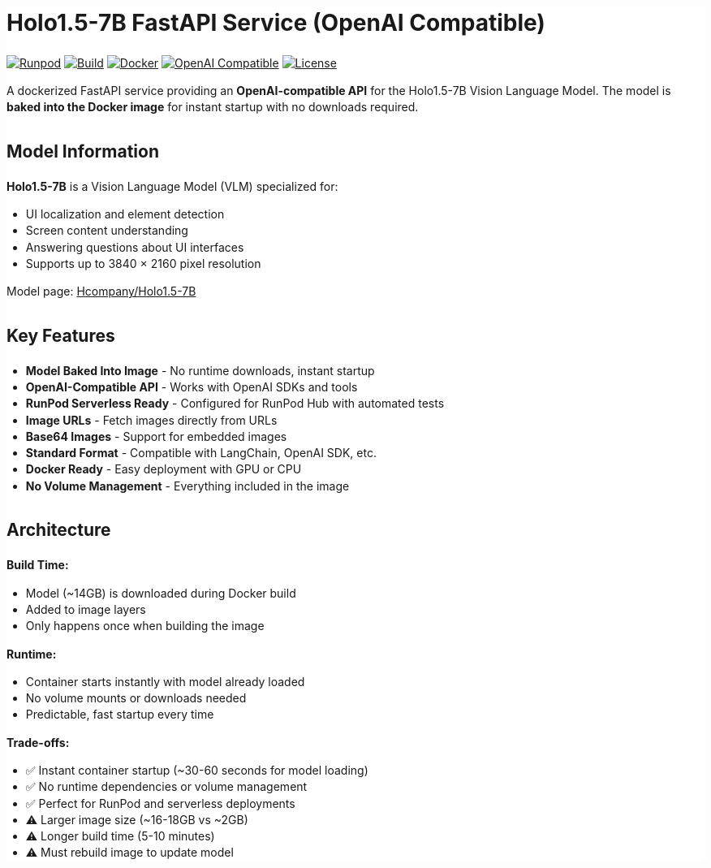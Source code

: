 # Holo1.5-7B FastAPI Service (OpenAI Compatible)

[![Runpod](https://api.runpod.io/badge/R0mainBatlle/holo1.5-endpoint)](https://console.runpod.io/hub/R0mainBatlle/holo1.5-endpoint)
[![Build](https://github.com/R0mainBatlle/holo1.5-endpoint/actions/workflows/docker-build.yml/badge.svg)](https://github.com/R0mainBatlle/holo1.5-endpoint/actions/workflows/docker-build.yml)
[![Docker](https://img.shields.io/badge/Docker-Ready-2496ED?style=for-the-badge&logo=docker)](https://hub.docker.com)
[![OpenAI Compatible](https://img.shields.io/badge/OpenAI-Compatible-412991?style=for-the-badge&logo=openai)](https://platform.openai.com/docs/api-reference)
[![License](https://img.shields.io/badge/License-Apache%202.0-green?style=for-the-badge)](LICENSE)

A dockerized FastAPI service providing an **OpenAI-compatible API** for the Holo1.5-7B Vision Language Model. The model is **baked into the Docker image** for instant startup with no downloads required.

## Model Information

**Holo1.5-7B** is a Vision Language Model (VLM) specialized for:
- UI localization and element detection
- Screen content understanding
- Answering questions about UI interfaces
- Supports up to 3840 × 2160 pixel resolution

Model page: [Hcompany/Holo1.5-7B](https://huggingface.co/Hcompany/Holo1.5-7B)

## Key Features

- **Model Baked Into Image** - No runtime downloads, instant startup
- **OpenAI-Compatible API** - Works with OpenAI SDKs and tools
- **RunPod Serverless Ready** - Configured for RunPod Hub with automated tests
- **Image URLs** - Fetch images directly from URLs
- **Base64 Images** - Support for embedded images
- **Standard Format** - Compatible with LangChain, OpenAI SDK, etc.
- **Docker Ready** - Easy deployment with GPU or CPU
- **No Volume Management** - Everything included in the image

## Architecture

**Build Time:**
- Model (~14GB) is downloaded during Docker build
- Added to image layers
- Only happens once when building the image

**Runtime:**
- Container starts instantly with model already loaded
- No volume mounts or downloads needed
- Predictable, fast startup every time

**Trade-offs:**
- ✅ Instant container startup (~30-60 seconds for model loading)
- ✅ No runtime dependencies or volume management
- ✅ Perfect for RunPod and serverless deployments
- ⚠️ Larger image size (~16-18GB vs ~2GB)
- ⚠️ Longer build time (5-10 minutes)
- ⚠️ Must rebuild image to update model
